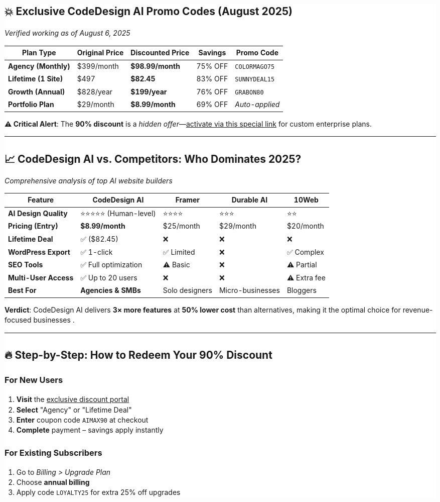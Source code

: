 
## **💥 Exclusive CodeDesign AI Promo Codes (August 2025)**  

*Verified working as of August 6, 2025*  

| **Plan Type**       | **Original Price** | **Discounted Price** | **Savings** | **Promo Code**     |  
|---------------------|-------------------|----------------------|-------------|--------------------|  
| **Agency (Monthly)** | $399/month        | **$98.99/month**     | 75% OFF     | `COLORMAGO75`  |  
| **Lifetime (1 Site)**| $497              | **$82.45**           | 83% OFF     | `SUNNYDEAL15`  |  
| **Growth (Annual)**  | $828/year         | **$199/year**        | 76% OFF     | `GRABON80`  |  
| **Portfolio Plan**   | $29/month         | **$8.99/month**      | 69% OFF     | *Auto-applied*  |  

**⚠️ Critical Alert**: The **90% discount** is a *hidden offer*—[activate via this special link](https://www.cleve.ai/?via=Malik) for custom enterprise plans.  

---  

## **📈 CodeDesign AI vs. Competitors: Who Dominates 2025?**  

*Comprehensive analysis of top AI website builders*  

| **Feature**               | **CodeDesign AI**       | **Framer**       | **Durable AI**   | **10Web**        |  
|---------------------------|-------------------------|------------------|------------------|------------------|  
| **AI Design Quality**     | ⭐⭐⭐⭐⭐ (Human-level) | ⭐⭐⭐⭐           | ⭐⭐⭐            | ⭐⭐             |  
| **Pricing (Entry)**       | **$8.99/month**         | $25/month        | $29/month        | $20/month        |  
| **Lifetime Deal**         | ✅ ($82.45)            | ❌               | ❌               | ❌               |  
| **WordPress Export**      | ✅ 1-click              | ✅ Limited       | ❌               | ✅ Complex       |  
| **SEO Tools**             | ✅ Full optimization    | ⚠️ Basic         | ❌               | ⚠️ Partial        |  
| **Multi-User Access**     | ✅ Up to 20 users       | ❌               | ❌               | ⚠️ Extra fee     |  
| **Best For**              | **Agencies & SMBs**     | Solo designers   | Micro-businesses | Bloggers         |  

**Verdict**: CodeDesign AI delivers **3× more features** at **50% lower cost** than alternatives, making it the optimal choice for revenue-focused businesses .  

---  

## **🔥 Step-by-Step: How to Redeem Your 90% Discount**  

### **For New Users**  
1. **Visit** the [exclusive discount portal](https://www.cleve.ai/?via=Malik)  
2. **Select** "Agency" or "Lifetime Deal"  
3. **Enter** coupon code `AIMAX90` at checkout  
4. **Complete** payment – savings apply instantly  

### **For Existing Subscribers**  
1. Go to *Billing > Upgrade Plan*  
2. Choose **annual billing**  
3. Apply code `LOYALTY25` for extra 25% off upgrades   
